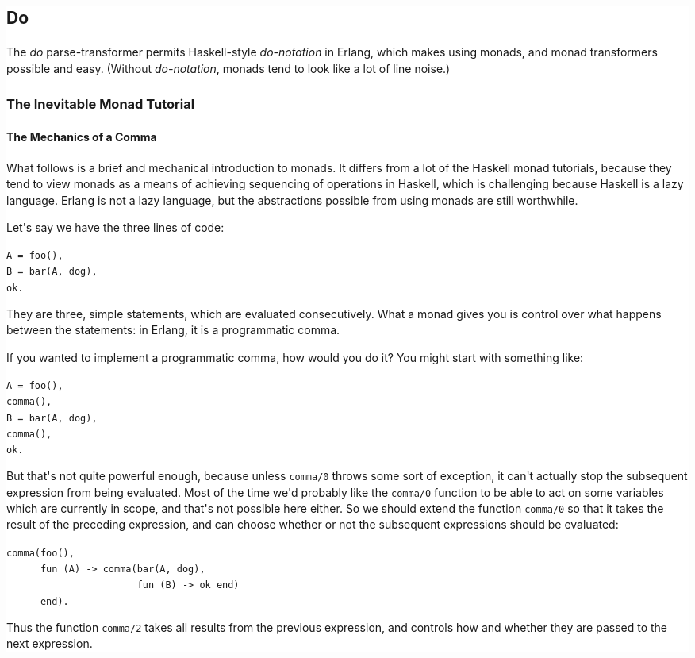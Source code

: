 

## Do

The *do* parse-transformer permits Haskell-style *do-notation* in
Erlang, which makes using monads, and monad transformers possible and
easy. (Without *do-notation*, monads tend to look like a lot of line
noise.)


### The Inevitable Monad Tutorial

#### The Mechanics of a Comma

What follows is a brief and mechanical introduction to monads. It
differs from a lot of the Haskell monad tutorials, because they tend
to view monads as a means of achieving sequencing of operations in
Haskell, which is challenging because Haskell is a lazy
language. Erlang is not a lazy language, but the abstractions
possible from using monads are still worthwhile.

Let's say we have the three lines of code:

    A = foo(),
    B = bar(A, dog),
    ok.

They are three, simple statements, which are evaluated
consecutively. What a monad gives you is control over what happens
between the statements: in Erlang, it is a programmatic comma.

If you wanted to implement a programmatic comma, how would you do it?
You might start with something like:

    A = foo(),
    comma(),
    B = bar(A, dog),
    comma(),
    ok.

But that's not quite powerful enough, because unless `comma/0` throws
some sort of exception, it can't actually stop the subsequent
expression from being evaluated. Most of the time we'd probably like
the `comma/0` function to be able to act on some variables which are
currently in scope, and that's not possible here either. So we should
extend the function `comma/0` so that it takes the result of the
preceding expression, and can choose whether or not the subsequent
expressions should be evaluated:

    comma(foo(),
          fun (A) -> comma(bar(A, dog),
                           fun (B) -> ok end)
          end).

Thus the function `comma/2` takes all results from the previous
expression, and controls how and whether they are passed to the next
expression.
